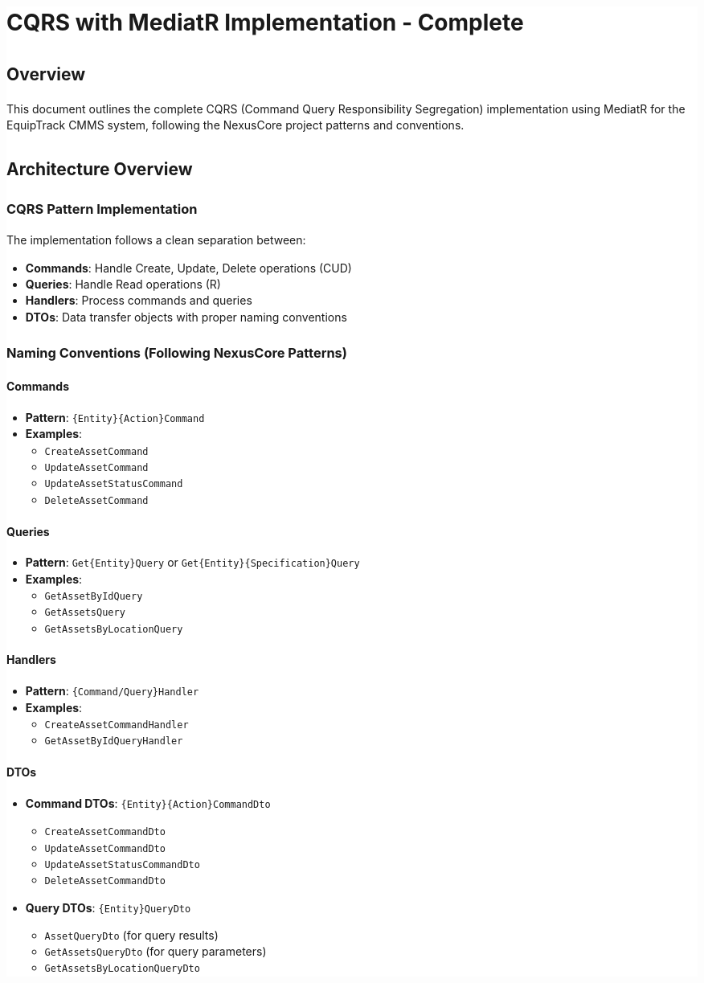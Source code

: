 # CQRS with MediatR Implementation - Complete

## Overview

This document outlines the complete CQRS (Command Query Responsibility Segregation) implementation using MediatR for the EquipTrack CMMS system, following the NexusCore project patterns and conventions.

## Architecture Overview

### CQRS Pattern Implementation

The implementation follows a clean separation between:
- **Commands**: Handle Create, Update, Delete operations (CUD)
- **Queries**: Handle Read operations (R)
- **Handlers**: Process commands and queries
- **DTOs**: Data transfer objects with proper naming conventions

### Naming Conventions (Following NexusCore Patterns)

#### Commands
- **Pattern**: `{Entity}{Action}Command`
- **Examples**: 
  - `CreateAssetCommand`
  - `UpdateAssetCommand`
  - `UpdateAssetStatusCommand`
  - `DeleteAssetCommand`

#### Queries
- **Pattern**: `Get{Entity}Query` or `Get{Entity}{Specification}Query`
- **Examples**:
  - `GetAssetByIdQuery`
  - `GetAssetsQuery`
  - `GetAssetsByLocationQuery`

#### Handlers
- **Pattern**: `{Command/Query}Handler`
- **Examples**:
  - `CreateAssetCommandHandler`
  - `GetAssetByIdQueryHandler`

#### DTOs
- **Command DTOs**: `{Entity}{Action}CommandDto`
  - `CreateAssetCommandDto`
  - `UpdateAssetCommandDto`
  - `UpdateAssetStatusCommandDto`
  - `DeleteAssetCommandDto`

- **Query DTOs**: `{Entity}QueryDto`
  - `AssetQueryDto` (for query results)
  - `GetAssetsQueryDto` (for query parameters)
  - `GetAssetsByLocationQueryDto`
